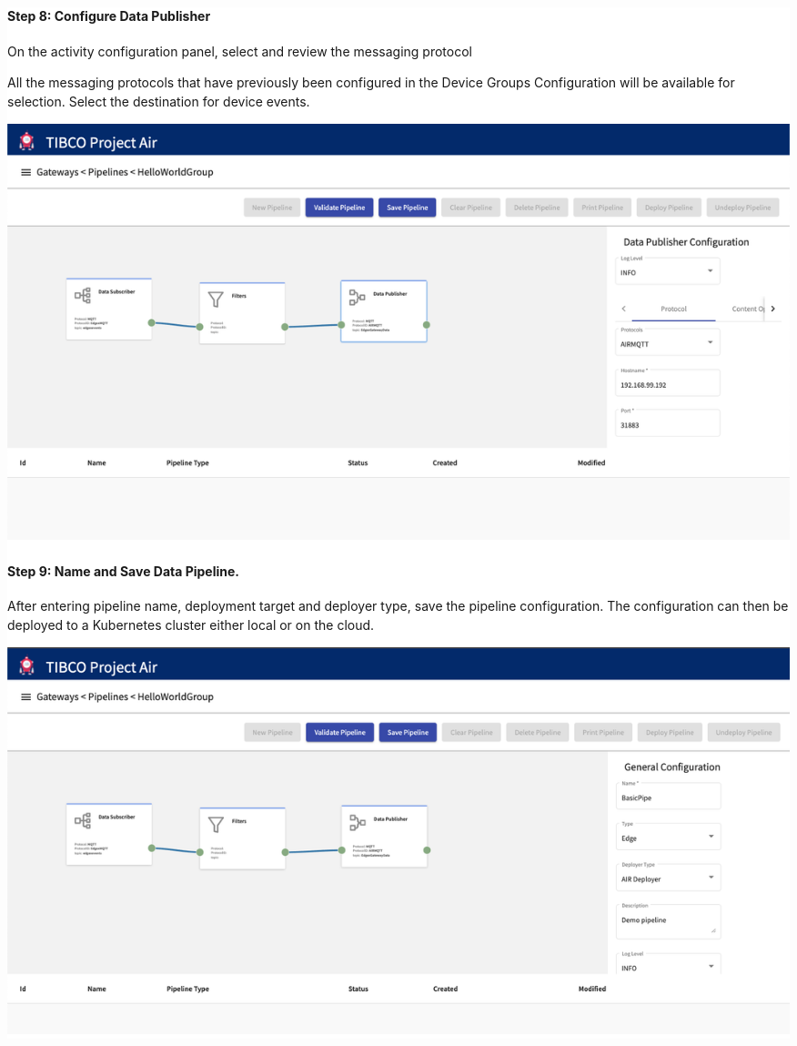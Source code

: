#### Step 8: Configure Data Publisher
On the activity configuration panel, select and review the messaging protocol

All the messaging protocols that have previously been configured in the Device Groups Configuration will be available for selection.  Select the destination for device events.

![Publisher Config image](./air_config_pipeline_6.png)

#### Step 9: Name and Save Data Pipeline.

After entering pipeline name, deployment target and deployer type, save the pipeline configuration.  The configuration can then be deployed to a Kubernetes cluster either local or on the cloud.

![Pipeline Save image](./air_config_pipeline_7.png)

